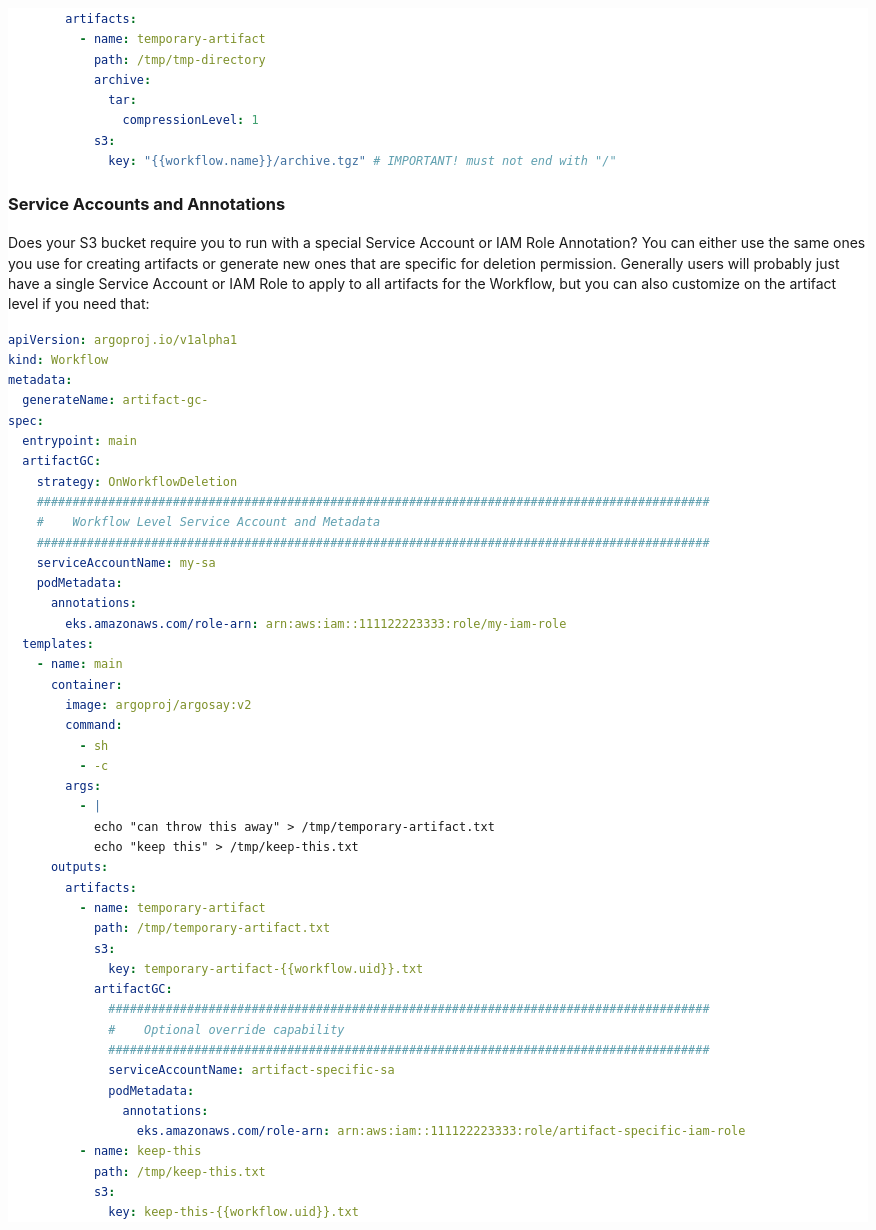 ```yaml
        artifacts:
          - name: temporary-artifact
            path: /tmp/tmp-directory
            archive:
              tar:
                compressionLevel: 1
            s3:
              key: "{{workflow.name}}/archive.tgz" # IMPORTANT! must not end with "/"
```

### Service Accounts and Annotations

Does your S3 bucket require you to run with a special Service Account or IAM Role Annotation? You can either use the same ones you use for creating artifacts or generate new ones that are specific for deletion permission. Generally users will probably just have a single Service Account or IAM Role to apply to all artifacts for the Workflow, but you can also customize on the artifact level if you need that:

```yaml
apiVersion: argoproj.io/v1alpha1
kind: Workflow
metadata:
  generateName: artifact-gc-
spec:
  entrypoint: main
  artifactGC:
    strategy: OnWorkflowDeletion
    ##############################################################################################
    #    Workflow Level Service Account and Metadata
    ##############################################################################################
    serviceAccountName: my-sa
    podMetadata:
      annotations:
        eks.amazonaws.com/role-arn: arn:aws:iam::111122223333:role/my-iam-role
  templates:
    - name: main
      container:
        image: argoproj/argosay:v2
        command:
          - sh
          - -c
        args:
          - |
            echo "can throw this away" > /tmp/temporary-artifact.txt
            echo "keep this" > /tmp/keep-this.txt
      outputs:
        artifacts:
          - name: temporary-artifact
            path: /tmp/temporary-artifact.txt
            s3:
              key: temporary-artifact-{{workflow.uid}}.txt
            artifactGC:
              ####################################################################################
              #    Optional override capability
              ####################################################################################
              serviceAccountName: artifact-specific-sa
              podMetadata:
                annotations:
                  eks.amazonaws.com/role-arn: arn:aws:iam::111122223333:role/artifact-specific-iam-role
          - name: keep-this
            path: /tmp/keep-this.txt
            s3:
              key: keep-this-{{workflow.uid}}.txt
```